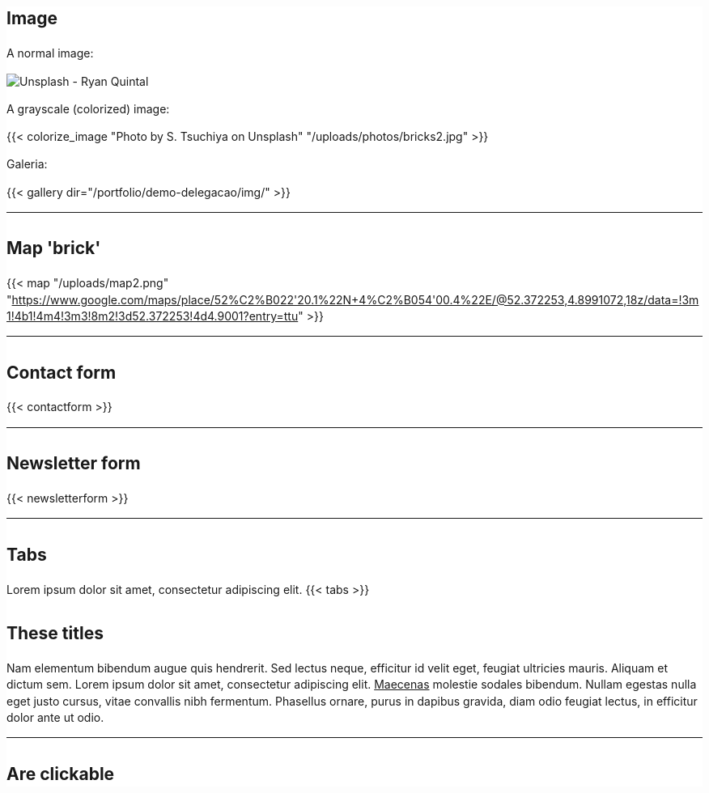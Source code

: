 
## Image

A normal image:

![Unsplash - Ryan Quintal](/uploads/photos/lego.jpg)

A grayscale (colorized) image:

{{< colorize_image "Photo by S. Tsuchiya on Unsplash" "/uploads/photos/bricks2.jpg" >}}

Galeria:

{{< gallery dir="/portfolio/demo-delegacao/img/" >}}


---

## Map 'brick'

{{< map "/uploads/map2.png" "https://www.google.com/maps/place/52%C2%B022'20.1%22N+4%C2%B054'00.4%22E/@52.372253,4.8991072,18z/data=!3m1!4b1!4m4!3m3!8m2!3d52.372253!4d4.9001?entry=ttu" >}}

---

## Contact form

{{< contactform >}}

---

## Newsletter form

{{< newsletterform >}}

---

## Tabs

Lorem ipsum dolor sit amet, consectetur adipiscing elit.
{{< tabs >}}

## These titles

Nam elementum bibendum augue quis hendrerit. Sed lectus neque, efficitur id velit eget, feugiat ultricies mauris. Aliquam et dictum sem. Lorem ipsum dolor sit amet, consectetur adipiscing elit. [Maecenas](https://www.google.com) molestie sodales bibendum. Nullam egestas nulla eget justo cursus, vitae convallis nibh fermentum. Phasellus ornare, purus in dapibus gravida, diam odio feugiat lectus, in efficitur dolor ante ut odio.

---
## Are clickable
